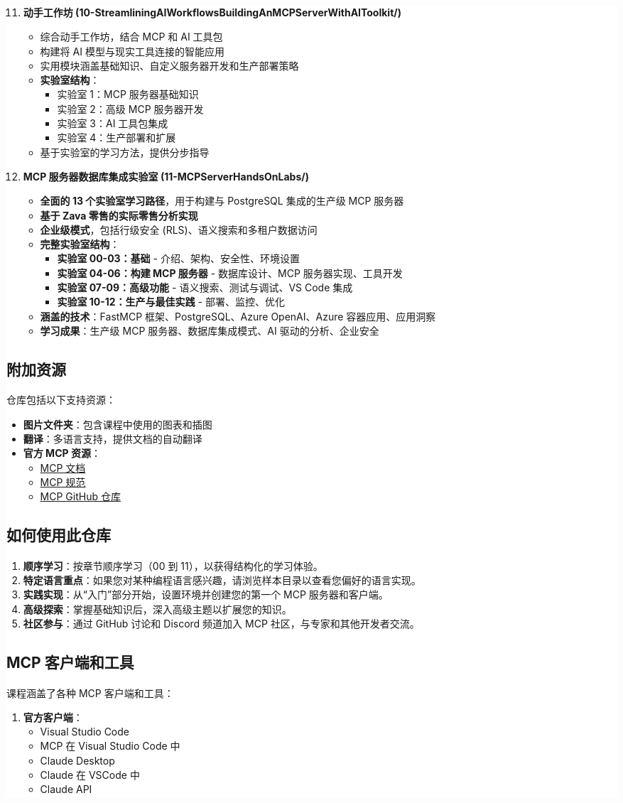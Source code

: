 11. **动手工作坊 (10-StreamliningAIWorkflowsBuildingAnMCPServerWithAIToolkit/)**
    - 综合动手工作坊，结合 MCP 和 AI 工具包
    - 构建将 AI 模型与现实工具连接的智能应用
    - 实用模块涵盖基础知识、自定义服务器开发和生产部署策略
    - **实验室结构**：
      - 实验室 1：MCP 服务器基础知识
      - 实验室 2：高级 MCP 服务器开发
      - 实验室 3：AI 工具包集成
      - 实验室 4：生产部署和扩展
    - 基于实验室的学习方法，提供分步指导

12. **MCP 服务器数据库集成实验室 (11-MCPServerHandsOnLabs/)**
    - **全面的 13 个实验室学习路径**，用于构建与 PostgreSQL 集成的生产级 MCP 服务器
    - **基于 Zava 零售的实际零售分析实现**
    - **企业级模式**，包括行级安全 (RLS)、语义搜索和多租户数据访问
    - **完整实验室结构**：
      - **实验室 00-03：基础** - 介绍、架构、安全性、环境设置
      - **实验室 04-06：构建 MCP 服务器** - 数据库设计、MCP 服务器实现、工具开发
      - **实验室 07-09：高级功能** - 语义搜索、测试与调试、VS Code 集成
      - **实验室 10-12：生产与最佳实践** - 部署、监控、优化
    - **涵盖的技术**：FastMCP 框架、PostgreSQL、Azure OpenAI、Azure 容器应用、应用洞察
    - **学习成果**：生产级 MCP 服务器、数据库集成模式、AI 驱动的分析、企业安全

## 附加资源

仓库包括以下支持资源：

- **图片文件夹**：包含课程中使用的图表和插图
- **翻译**：多语言支持，提供文档的自动翻译
- **官方 MCP 资源**：
  - [MCP 文档](https://modelcontextprotocol.io/)
  - [MCP 规范](https://spec.modelcontextprotocol.io/)
  - [MCP GitHub 仓库](https://github.com/modelcontextprotocol)

## 如何使用此仓库

1. **顺序学习**：按章节顺序学习（00 到 11），以获得结构化的学习体验。
2. **特定语言重点**：如果您对某种编程语言感兴趣，请浏览样本目录以查看您偏好的语言实现。
3. **实践实现**：从“入门”部分开始，设置环境并创建您的第一个 MCP 服务器和客户端。
4. **高级探索**：掌握基础知识后，深入高级主题以扩展您的知识。
5. **社区参与**：通过 GitHub 讨论和 Discord 频道加入 MCP 社区，与专家和其他开发者交流。

## MCP 客户端和工具

课程涵盖了各种 MCP 客户端和工具：

1. **官方客户端**：
   - Visual Studio Code
   - MCP 在 Visual Studio Code 中
   - Claude Desktop
   - Claude 在 VSCode 中
   - Claude API
